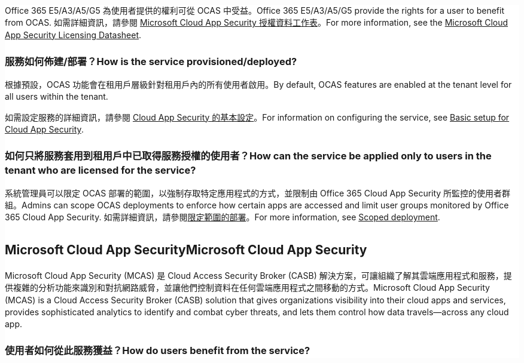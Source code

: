 <span data-ttu-id="e7818-177">Office 365 E5/A3/A5/G5 為使用者提供的權利可從 OCAS 中受益。</span><span class="sxs-lookup"><span data-stu-id="e7818-177">Office 365 E5/A3/A5/G5 provide the rights for a user to benefit from OCAS.</span></span>
<span data-ttu-id="e7818-178">如需詳細資訊，請參閱 [Microsoft Cloud App Security 授權資料工作表](https://www.aka.ms/mcaslicensing)。</span><span class="sxs-lookup"><span data-stu-id="e7818-178">For more information, see the [Microsoft Cloud App Security Licensing Datasheet](https://www.aka.ms/mcaslicensing).</span></span>

### <a name="how-is-the-service-provisioneddeployed"></a><span data-ttu-id="e7818-179">服務如何佈建/部署？</span><span class="sxs-lookup"><span data-stu-id="e7818-179">How is the service provisioned/deployed?</span></span>

<span data-ttu-id="e7818-180">根據預設，OCAS 功能會在租用戶層級針對租用戶內的所有使用者啟用。</span><span class="sxs-lookup"><span data-stu-id="e7818-180">By default, OCAS features are enabled at the tenant level for all users within the tenant.</span></span>

<span data-ttu-id="e7818-181">如需設定服務的詳細資訊，請參閱 [Cloud App Security 的基本設定](https://docs.microsoft.com/cloud-app-security/general-setup)。</span><span class="sxs-lookup"><span data-stu-id="e7818-181">For information on configuring the service, see [Basic setup for Cloud App Security](https://docs.microsoft.com/cloud-app-security/general-setup).</span></span>

### <a name="how-can-the-service-be-applied-only-to-users-in-the-tenant-who-are-licensed-for-the-service"></a><span data-ttu-id="e7818-182">如何只將服務套用到租用戶中已取得服務授權的使用者？</span><span class="sxs-lookup"><span data-stu-id="e7818-182">How can the service be applied only to users in the tenant who are licensed for the service?</span></span>

<span data-ttu-id="e7818-183">系統管理員可以限定 OCAS 部署的範圍，以強制存取特定應用程式的方式，並限制由 Office 365 Cloud App Security 所監控的使用者群組。</span><span class="sxs-lookup"><span data-stu-id="e7818-183">Admins can scope OCAS deployments to enforce how certain apps are accessed and limit user groups monitored by Office 365 Cloud App Security.</span></span> <span data-ttu-id="e7818-184">如需詳細資訊，請參閱[限定範圍的部署](https://docs.microsoft.com/cloud-app-security/scoped-deployment)。</span><span class="sxs-lookup"><span data-stu-id="e7818-184">For more information, see [Scoped deployment](https://docs.microsoft.com/cloud-app-security/scoped-deployment).</span></span>

## <a name="microsoft-cloud-app-security"></a><span data-ttu-id="e7818-185">Microsoft Cloud App Security</span><span class="sxs-lookup"><span data-stu-id="e7818-185">Microsoft Cloud App Security</span></span>

<span data-ttu-id="e7818-186">Microsoft Cloud App Security (MCAS) 是 Cloud Access Security Broker (CASB) 解決方案，可讓組織了解其雲端應用程式和服務，提供複雜的分析功能來識別和對抗網路威脅，並讓他們控制資料在任何雲端應用程式之間移動的方式。</span><span class="sxs-lookup"><span data-stu-id="e7818-186">Microsoft Cloud App Security (MCAS) is a Cloud Access Security Broker (CASB) solution that gives organizations visibility into their cloud apps and services, provides sophisticated analytics to identify and combat cyber threats, and lets them control how data travels&mdash;across any cloud app.</span></span>

### <a name="how-do-users-benefit-from-the-service"></a><span data-ttu-id="e7818-187">使用者如何從此服務獲益？</span><span class="sxs-lookup"><span data-stu-id="e7818-187">How do users benefit from the service?</span></span>
